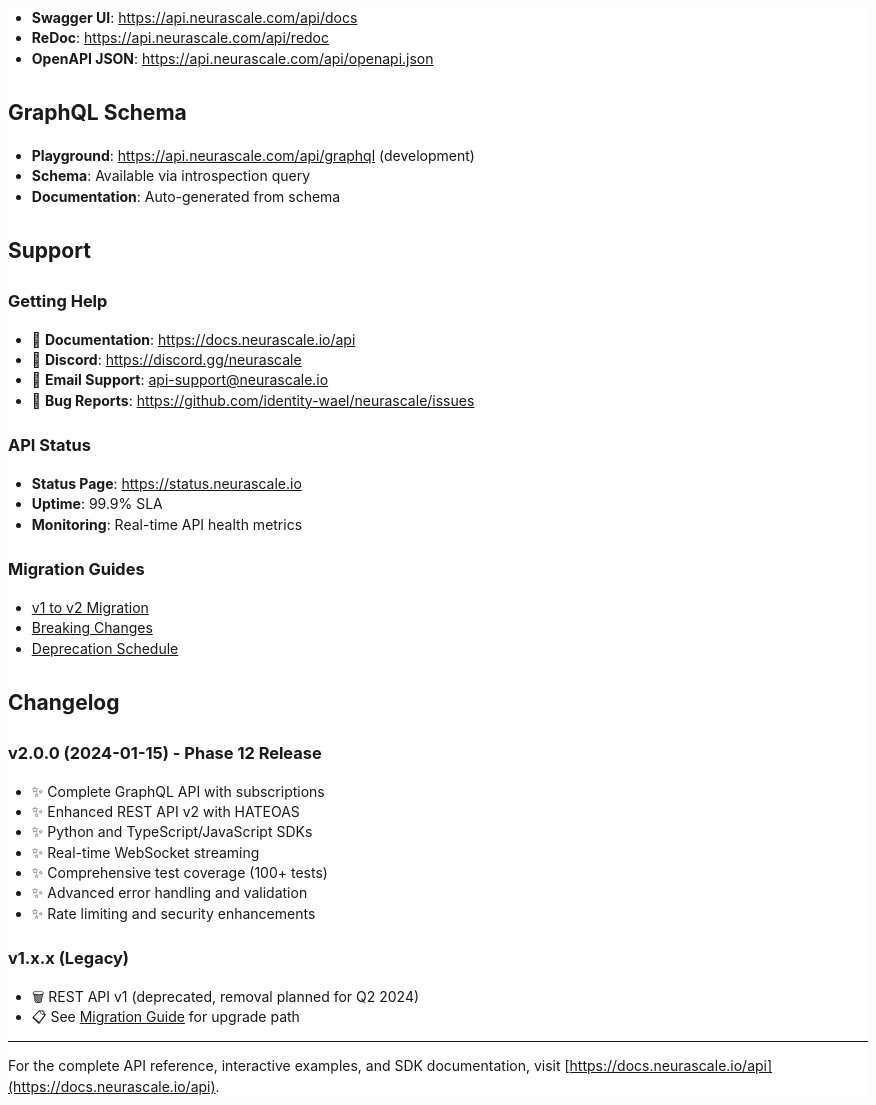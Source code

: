 - **Swagger UI**: https://api.neurascale.com/api/docs
- **ReDoc**: https://api.neurascale.com/api/redoc
- **OpenAPI JSON**: https://api.neurascale.com/api/openapi.json

## GraphQL Schema

- **Playground**: https://api.neurascale.com/api/graphql (development)
- **Schema**: Available via introspection query
- **Documentation**: Auto-generated from schema

## Support

### Getting Help

- 📖 **Documentation**: https://docs.neurascale.io/api
- 💬 **Discord**: https://discord.gg/neurascale
- 📧 **Email Support**: api-support@neurascale.io
- 🐛 **Bug Reports**: https://github.com/identity-wael/neurascale/issues

### API Status

- **Status Page**: https://status.neurascale.io
- **Uptime**: 99.9% SLA
- **Monitoring**: Real-time API health metrics

### Migration Guides

- [v1 to v2 Migration](./migration-v1-to-v2.md)
- [Breaking Changes](./breaking-changes.md)
- [Deprecation Schedule](./deprecations.md)

## Changelog

### v2.0.0 (2024-01-15) - Phase 12 Release

- ✨ Complete GraphQL API with subscriptions
- ✨ Enhanced REST API v2 with HATEOAS
- ✨ Python and TypeScript/JavaScript SDKs
- ✨ Real-time WebSocket streaming
- ✨ Comprehensive test coverage (100+ tests)
- ✨ Advanced error handling and validation
- ✨ Rate limiting and security enhancements

### v1.x.x (Legacy)

- 🗑️ REST API v1 (deprecated, removal planned for Q2 2024)
- 📋 See [Migration Guide](./migration-v1-to-v2.md) for upgrade path

---

For the complete API reference, interactive examples, and SDK documentation, visit [https://docs.neurascale.io/api](https://docs.neurascale.io/api).
